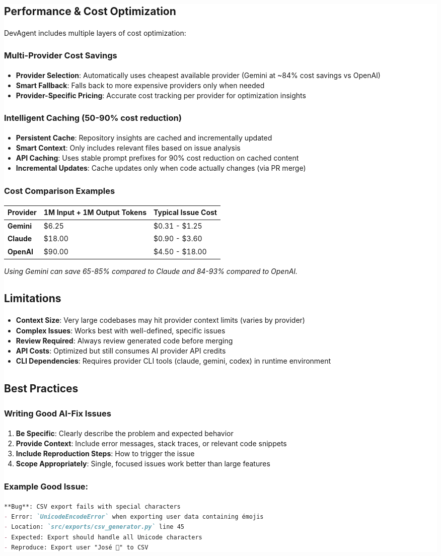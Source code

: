 ## Performance & Cost Optimization

DevAgent includes multiple layers of cost optimization:

### Multi-Provider Cost Savings
- **Provider Selection**: Automatically uses cheapest available provider (Gemini at ~84% cost savings vs OpenAI)
- **Smart Fallback**: Falls back to more expensive providers only when needed
- **Provider-Specific Pricing**: Accurate cost tracking per provider for optimization insights

### Intelligent Caching (50-90% cost reduction)
- **Persistent Cache**: Repository insights are cached and incrementally updated
- **Smart Context**: Only includes relevant files based on issue analysis
- **API Caching**: Uses stable prompt prefixes for 90% cost reduction on cached content
- **Incremental Updates**: Cache updates only when code actually changes (via PR merge)

### Cost Comparison Examples
| Provider | 1M Input + 1M Output Tokens | Typical Issue Cost |
|----------|------------------------------|-------------------|
| **Gemini** | $6.25 | $0.31 - $1.25 |
| **Claude** | $18.00 | $0.90 - $3.60 |
| **OpenAI** | $90.00 | $4.50 - $18.00 |

*Using Gemini can save 65-85% compared to Claude and 84-93% compared to OpenAI.*

## Limitations

- **Context Size**: Very large codebases may hit provider context limits (varies by provider)
- **Complex Issues**: Works best with well-defined, specific issues
- **Review Required**: Always review generated code before merging
- **API Costs**: Optimized but still consumes AI provider API credits
- **CLI Dependencies**: Requires provider CLI tools (claude, gemini, codex) in runtime environment

## Best Practices

### Writing Good AI-Fix Issues

1. **Be Specific**: Clearly describe the problem and expected behavior
2. **Provide Context**: Include error messages, stack traces, or relevant code snippets
3. **Include Reproduction Steps**: How to trigger the issue
4. **Scope Appropriately**: Single, focused issues work better than large features

### Example Good Issue:
```markdown
**Bug**: CSV export fails with special characters
- Error: `UnicodeEncodeError` when exporting user data containing émojis
- Location: `src/exports/csv_generator.py` line 45
- Expected: Export should handle all Unicode characters
- Reproduce: Export user "José 🚀" to CSV
```
